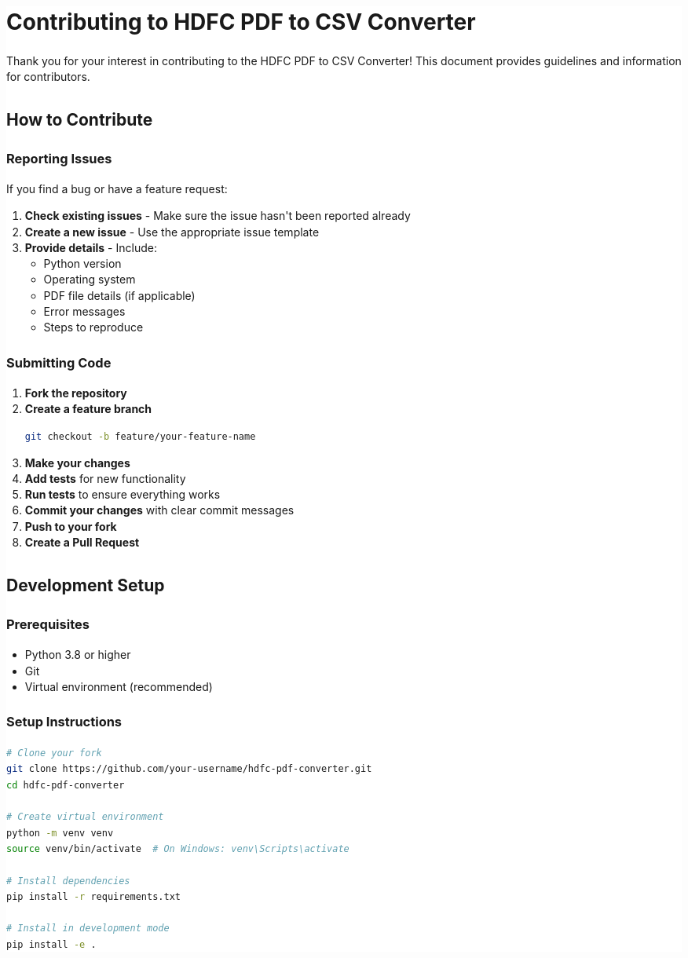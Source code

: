 # Contributing to HDFC PDF to CSV Converter

Thank you for your interest in contributing to the HDFC PDF to CSV Converter! This document provides guidelines and information for contributors.

## How to Contribute

### Reporting Issues

If you find a bug or have a feature request:

1. **Check existing issues** - Make sure the issue hasn't been reported already
2. **Create a new issue** - Use the appropriate issue template
3. **Provide details** - Include:
   - Python version
   - Operating system
   - PDF file details (if applicable)
   - Error messages
   - Steps to reproduce

### Submitting Code

1. **Fork the repository**
2. **Create a feature branch**
   ```bash
   git checkout -b feature/your-feature-name
   ```
3. **Make your changes**
4. **Add tests** for new functionality
5. **Run tests** to ensure everything works
6. **Commit your changes** with clear commit messages
7. **Push to your fork**
8. **Create a Pull Request**

## Development Setup

### Prerequisites

- Python 3.8 or higher
- Git
- Virtual environment (recommended)

### Setup Instructions

```bash
# Clone your fork
git clone https://github.com/your-username/hdfc-pdf-converter.git
cd hdfc-pdf-converter

# Create virtual environment
python -m venv venv
source venv/bin/activate  # On Windows: venv\Scripts\activate

# Install dependencies
pip install -r requirements.txt

# Install in development mode
pip install -e .
```
